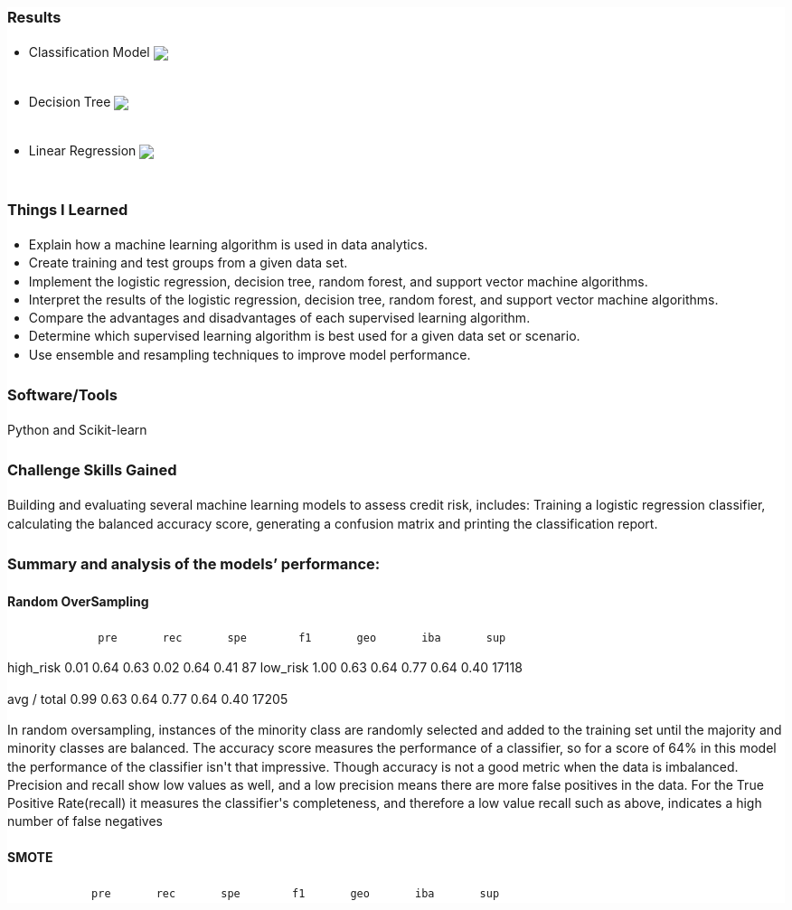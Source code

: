
### Results
* Classification Model
<img align="center" width="650" src="pics/classification_model.png"><br/><br/>

* Decision Tree
<img align="center" width="650" src="pics/decisionTree_model.png"><br/><br/>

* Linear Regression
<img align="center" width="650" src= "pics/linearRegression_model.png"><br/><br/>


### Things I Learned
* Explain how a machine learning algorithm is used in data analytics.
* Create training and test groups from a given data set.
* Implement the logistic regression, decision tree, random forest, and support vector machine algorithms.
* Interpret the results of the logistic regression, decision tree, random forest, and support vector machine algorithms.
* Compare the advantages and disadvantages of each supervised learning algorithm.
* Determine which supervised learning algorithm is best used for a given data set or scenario.
* Use ensemble and resampling techniques to improve model performance.

### Software/Tools
Python and Scikit-learn

### Challenge Skills Gained
Building and evaluating several machine learning models to assess credit risk, includes: Training a logistic regression classifier, calculating the balanced accuracy score, generating a confusion matrix and printing the classification report.


### Summary and analysis of the models’ performance:

#### Random OverSampling
                  pre       rec       spe        f1       geo       iba       sup

  high_risk       0.01      0.64      0.63      0.02      0.64      0.41        87
   low_risk       1.00      0.63      0.64      0.77      0.64      0.40     17118

avg / total       0.99      0.63      0.64      0.77      0.64      0.40     17205

In random oversampling, instances of the minority class are randomly selected and added to the training set until the majority and minority classes are balanced. The accuracy score measures the performance of a classifier, so for a score of 64% in this model the performance of the classifier isn't that impressive. Though accuracy is not a good metric when the data is imbalanced. Precision and recall show low values as well, and a low precision means there are more false positives in the data. For the True Positive Rate(recall) it measures the classifier's completeness, and therefore a low value recall such as above, indicates a high number of false negatives 

#### SMOTE 
                 pre       rec       spe        f1       geo       iba       sup

